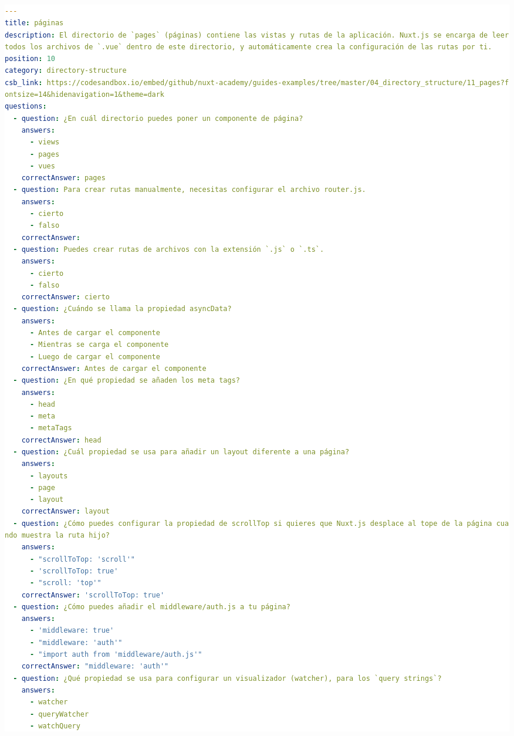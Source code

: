```yaml
---
title: páginas
description: El directorio de `pages` (páginas) contiene las vistas y rutas de la aplicación. Nuxt.js se encarga de leer todos los archivos de `.vue` dentro de este directorio, y automáticamente crea la configuración de las rutas por ti.
position: 10
category: directory-structure
csb_link: https://codesandbox.io/embed/github/nuxt-academy/guides-examples/tree/master/04_directory_structure/11_pages?fontsize=14&hidenavigation=1&theme=dark
questions:
  - question: ¿En cuál directorio puedes poner un componente de página?
    answers:
      - views
      - pages
      - vues
    correctAnswer: pages
  - question: Para crear rutas manualmente, necesitas configurar el archivo router.js.
    answers:
      - cierto
      - falso
    correctAnswer:
  - question: Puedes crear rutas de archivos con la extensión `.js` o `.ts`.
    answers:
      - cierto
      - falso
    correctAnswer: cierto
  - question: ¿Cuándo se llama la propiedad asyncData?
    answers:
      - Antes de cargar el componente
      - Mientras se carga el componente
      - Luego de cargar el componente
    correctAnswer: Antes de cargar el componente
  - question: ¿En qué propiedad se añaden los meta tags?
    answers:
      - head
      - meta
      - metaTags
    correctAnswer: head
  - question: ¿Cuál propiedad se usa para añadir un layout diferente a una página?
    answers:
      - layouts
      - page
      - layout
    correctAnswer: layout
  - question: ¿Cómo puedes configurar la propiedad de scrollTop si quieres que Nuxt.js desplace al tope de la página cuando muestra la ruta hijo?
    answers:
      - "scrollToTop: 'scroll'"
      - 'scrollToTop: true'
      - "scroll: 'top'"
    correctAnswer: 'scrollToTop: true'
  - question: ¿Cómo puedes añadir el middleware/auth.js a tu página?
    answers:
      - 'middleware: true'
      - "middleware: 'auth'"
      - "import auth from 'middleware/auth.js'"
    correctAnswer: "middleware: 'auth'"
  - question: ¿Qué propiedad se usa para configurar un visualizador (watcher), para los `query strings`?
    answers:
      - watcher
      - queryWatcher
      - watchQuery
```